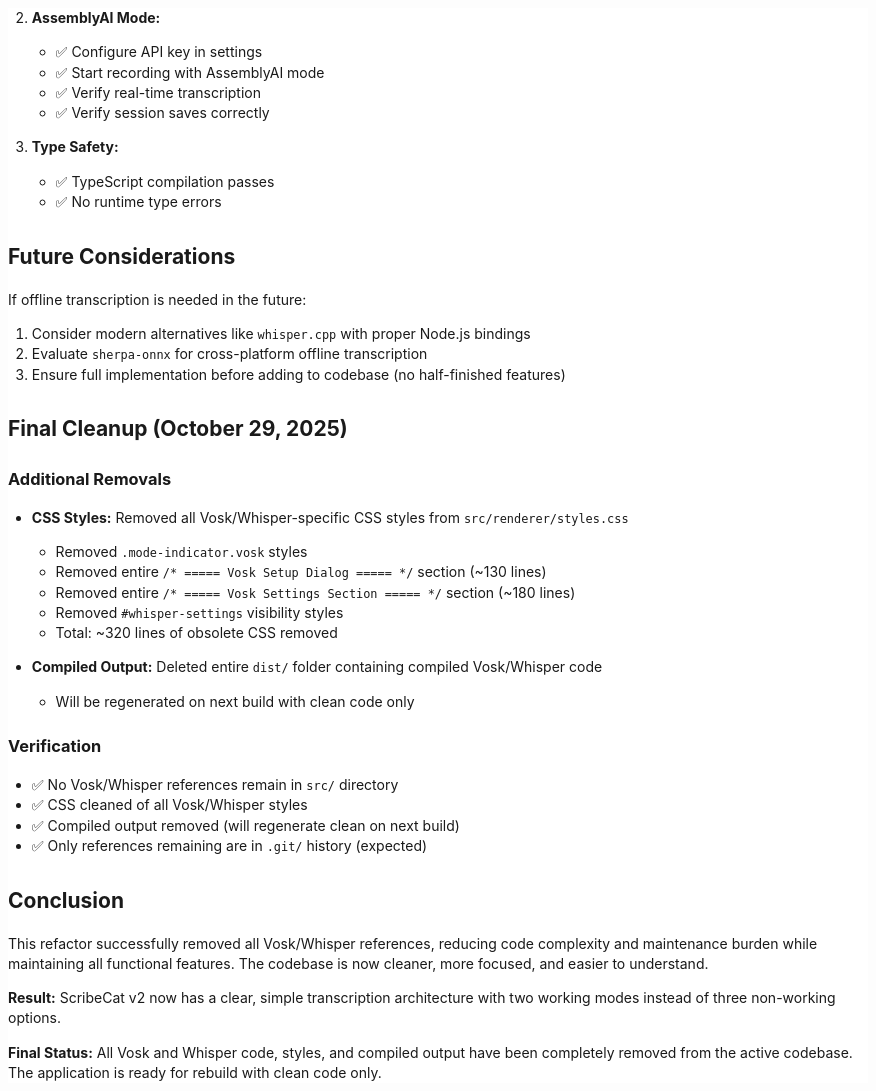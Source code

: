 2. **AssemblyAI Mode:**
   - ✅ Configure API key in settings
   - ✅ Start recording with AssemblyAI mode
   - ✅ Verify real-time transcription
   - ✅ Verify session saves correctly

3. **Type Safety:**
   - ✅ TypeScript compilation passes
   - ✅ No runtime type errors

## Future Considerations

If offline transcription is needed in the future:
1. Consider modern alternatives like `whisper.cpp` with proper Node.js bindings
2. Evaluate `sherpa-onnx` for cross-platform offline transcription
3. Ensure full implementation before adding to codebase (no half-finished features)

## Final Cleanup (October 29, 2025)

### Additional Removals
- **CSS Styles:** Removed all Vosk/Whisper-specific CSS styles from `src/renderer/styles.css`
  - Removed `.mode-indicator.vosk` styles
  - Removed entire `/* ===== Vosk Setup Dialog ===== */` section (~130 lines)
  - Removed entire `/* ===== Vosk Settings Section ===== */` section (~180 lines)
  - Removed `#whisper-settings` visibility styles
  - Total: ~320 lines of obsolete CSS removed

- **Compiled Output:** Deleted entire `dist/` folder containing compiled Vosk/Whisper code
  - Will be regenerated on next build with clean code only

### Verification
- ✅ No Vosk/Whisper references remain in `src/` directory
- ✅ CSS cleaned of all Vosk/Whisper styles
- ✅ Compiled output removed (will regenerate clean on next build)
- ✅ Only references remaining are in `.git/` history (expected)

## Conclusion

This refactor successfully removed all Vosk/Whisper references, reducing code complexity and maintenance burden while maintaining all functional features. The codebase is now cleaner, more focused, and easier to understand.

**Result:** ScribeCat v2 now has a clear, simple transcription architecture with two working modes instead of three non-working options.

**Final Status:** All Vosk and Whisper code, styles, and compiled output have been completely removed from the active codebase. The application is ready for rebuild with clean code only.

